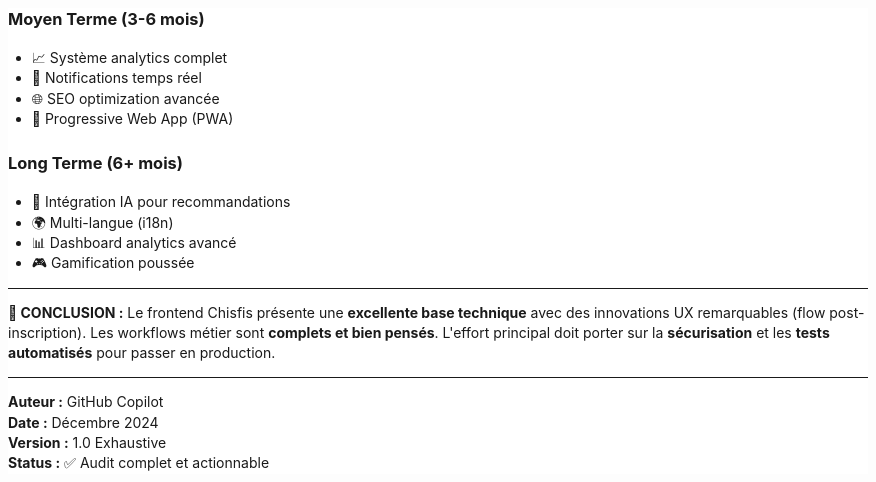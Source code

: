 ### **Moyen Terme (3-6 mois)**
- 📈 Système analytics complet
- 🔔 Notifications temps réel
- 🌐 SEO optimization avancée
- 📱 Progressive Web App (PWA)

### **Long Terme (6+ mois)**
- 🤖 Intégration IA pour recommandations
- 🌍 Multi-langue (i18n)
- 📊 Dashboard analytics avancé
- 🎮 Gamification poussée

---

**🎉 CONCLUSION :** Le frontend Chisfis présente une **excellente base technique** avec des innovations UX remarquables (flow post-inscription). Les workflows métier sont **complets et bien pensés**. L'effort principal doit porter sur la **sécurisation** et les **tests automatisés** pour passer en production.

---

**Auteur :** GitHub Copilot  
**Date :** Décembre 2024  
**Version :** 1.0 Exhaustive  
**Status :** ✅ Audit complet et actionnable
